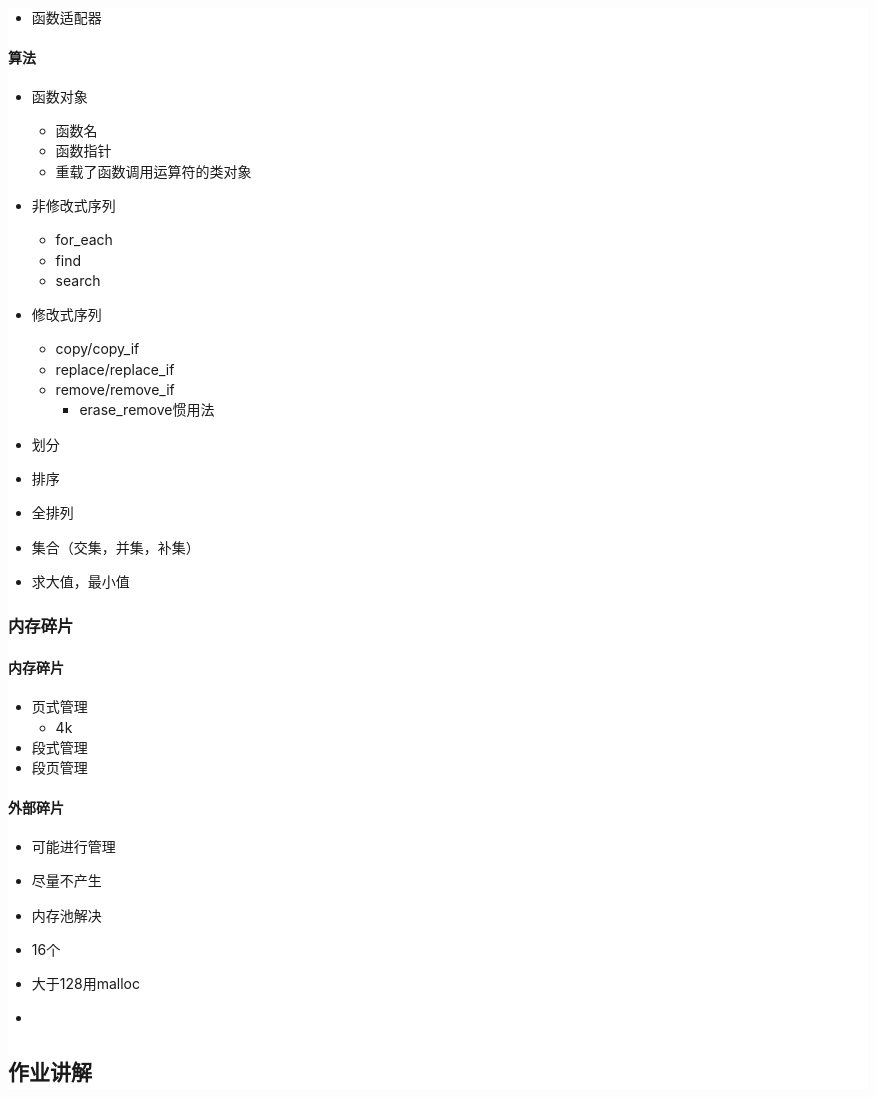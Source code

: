 - 函数适配器


#### 算法
- 函数对象
  - 函数名
  - 函数指针
  - 重载了函数调用运算符的类对象
- 非修改式序列
  - for_each
  - find
  - search

- 修改式序列
  - copy/copy_if
  - replace/replace_if
  - remove/remove_if
    - erase_remove惯用法
- 划分
- 排序
- 全排列
- 集合（交集，并集，补集）
- 求大值，最小值

#### 


### 内存碎片
#### 内存碎片
- 页式管理
  - 4k
- 段式管理
- 段页管理

#### 外部碎片
- 可能进行管理
- 尽量不产生
- 内存池解决

- 16个
- 大于128用malloc


- 




## 作业讲解

 
